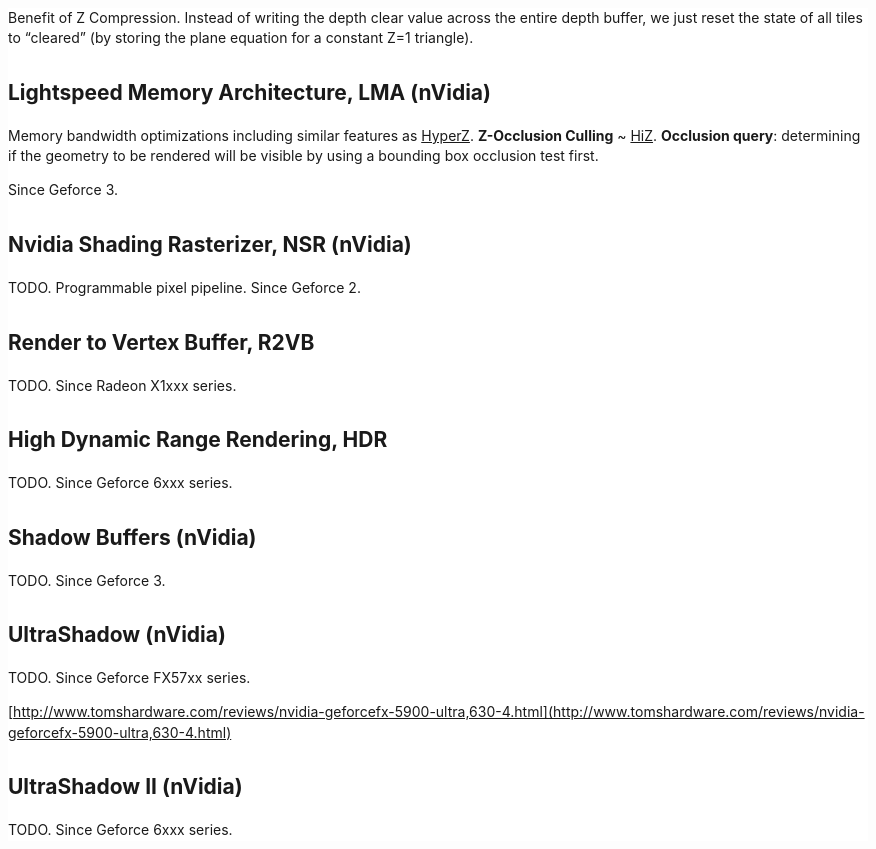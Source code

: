 Benefit of Z Compression. Instead of writing the depth clear value across the entire depth buffer, we just reset the state of all tiles to “cleared” (by storing the plane equation for a constant Z=1 triangle).

## Lightspeed Memory Architecture, LMA (nVidia)

Memory bandwidth optimizations including similar features as [HyperZ](#_HyperZ_(ATi)). **Z-Occlusion Culling** ~ [HiZ](#_Hierarchical_Z,_HiZ). **Occlusion query**: determining if the geometry to be rendered will be visible by using a bounding box occlusion test first.

Since Geforce 3.

## Nvidia Shading Rasterizer, NSR (nVidia)

TODO. Programmable pixel pipeline. Since Geforce 2.

## Render to Vertex Buffer, R2VB

TODO. Since Radeon X1xxx series.

## High Dynamic Range Rendering, HDR

TODO. Since Geforce 6xxx series.

## Shadow Buffers (nVidia)

TODO. Since Geforce 3.

## UltraShadow (nVidia)

TODO. Since Geforce FX57xx series.

[http://www.tomshardware.com/reviews/nvidia-geforcefx-5900-ultra,630-4.html](http://www.tomshardware.com/reviews/nvidia-geforcefx-5900-ultra,630-4.html)

## UltraShadow II (nVidia)

TODO. Since Geforce 6xxx series.

